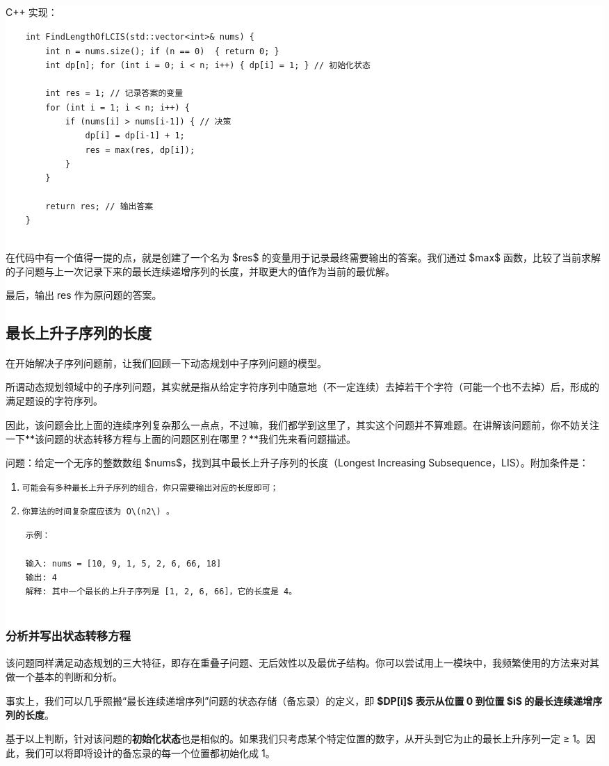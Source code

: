 C++ 实现：

```
    int FindLengthOfLCIS(std::vector<int>& nums) {
        int n = nums.size(); if (n == 0)  { return 0; }
        int dp[n]; for (int i = 0; i < n; i++) { dp[i] = 1; } // 初始化状态
    
        int res = 1; // 记录答案的变量
        for (int i = 1; i < n; i++) {
            if (nums[i] > nums[i-1]) { // 决策
                dp[i] = dp[i-1] + 1;
                res = max(res, dp[i]);
            }
        }
    
        return res; // 输出答案
    }
    

```

在代码中有一个值得一提的点，就是创建了一个名为 \$res\$ 的变量用于记录最终需要输出的答案。我们通过 \$max\$ 函数，比较了当前求解的子问题与上一次记录下来的最长连续递增序列的长度，并取更大的值作为当前的最优解。

最后，输出 res 作为原问题的答案。

## 最长上升子序列的长度

在开始解决子序列问题前，让我们回顾一下动态规划中子序列问题的模型。

所谓动态规划领域中的子序列问题，其实就是指从给定字符序列中随意地（不一定连续）去掉若干个字符（可能一个也不去掉）后，形成的满足题设的字符序列。

因此，该问题会比上面的连续序列复杂那么一点点，不过嘛，我们都学到这里了，其实这个问题并不算难题。在讲解该问题前，你不妨关注一下**该问题的状态转移方程与上面的问题区别在哪里？**我们先来看问题描述。

问题：给定一个无序的整数数组 \$nums\$，找到其中最长上升子序列的长度（Longest Increasing Subsequence，LIS）。附加条件是：

 1.     可能会有多种最长上升子序列的组合，你只需要输出对应的长度即可；
 2.     你算法的时间复杂度应该为 O\(n2\) 。

```
    示例：
    
    输入: nums = [10, 9, 1, 5, 2, 6, 66, 18]
    输出: 4 
    解释: 其中一个最长的上升子序列是 [1, 2, 6, 66]，它的长度是 4。
    

```

### 分析并写出状态转移方程

该问题同样满足动态规划的三大特征，即存在重叠子问题、无后效性以及最优子结构。你可以尝试用上一模块中，我频繁使用的方法来对其做一个基本的判断和分析。

事实上，我们可以几乎照搬“最长连续递增序列”问题的状态存储（备忘录）的定义，即 **\$DP\[i\]\$ 表示从位置 0 到位置 \$i\$ 的最长连续递增序列的长度**。

基于以上判断，针对该问题的**初始化状态**也是相似的。如果我们只考虑某个特定位置的数字，从开头到它为止的最长上升序列一定 ≥ 1。因此，我们可以将即将设计的备忘录的每一个位置都初始化成 1。
